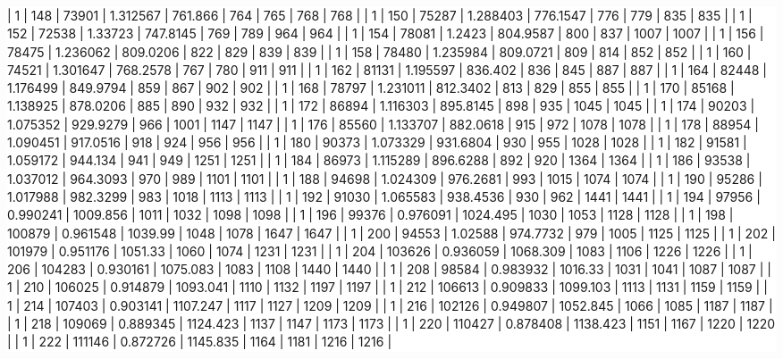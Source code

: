 | 1   | 148        | 73901  | 1.312567 | 761.866  | 764      | 765      | 768      | 768        |
| 1   | 150        | 75287  | 1.288403 | 776.1547 | 776      | 779      | 835      | 835        |
| 1   | 152        | 72538  | 1.33723  | 747.8145 | 769      | 789      | 964      | 964        |
| 1   | 154        | 78081  | 1.2423   | 804.9587 | 800      | 837      | 1007     | 1007       |
| 1   | 156        | 78475  | 1.236062 | 809.0206 | 822      | 829      | 839      | 839        |
| 1   | 158        | 78480  | 1.235984 | 809.0721 | 809      | 814      | 852      | 852        |
| 1   | 160        | 74521  | 1.301647 | 768.2578 | 767      | 780      | 911      | 911        |
| 1   | 162        | 81131  | 1.195597 | 836.402  | 836      | 845      | 887      | 887        |
| 1   | 164        | 82448  | 1.176499 | 849.9794 | 859      | 867      | 902      | 902        |
| 1   | 168        | 78797  | 1.231011 | 812.3402 | 813      | 829      | 855      | 855        |
| 1   | 170        | 85168  | 1.138925 | 878.0206 | 885      | 890      | 932      | 932        |
| 1   | 172        | 86894  | 1.116303 | 895.8145 | 898      | 935      | 1045     | 1045       |
| 1   | 174        | 90203  | 1.075352 | 929.9279 | 966      | 1001     | 1147     | 1147       |
| 1   | 176        | 85560  | 1.133707 | 882.0618 | 915      | 972      | 1078     | 1078       |
| 1   | 178        | 88954  | 1.090451 | 917.0516 | 918      | 924      | 956      | 956        |
| 1   | 180        | 90373  | 1.073329 | 931.6804 | 930      | 955      | 1028     | 1028       |
| 1   | 182        | 91581  | 1.059172 | 944.134  | 941      | 949      | 1251     | 1251       |
| 1   | 184        | 86973  | 1.115289 | 896.6288 | 892      | 920      | 1364     | 1364       |
| 1   | 186        | 93538  | 1.037012 | 964.3093 | 970      | 989      | 1101     | 1101       |
| 1   | 188        | 94698  | 1.024309 | 976.2681 | 993      | 1015     | 1074     | 1074       |
| 1   | 190        | 95286  | 1.017988 | 982.3299 | 983      | 1018     | 1113     | 1113       |
| 1   | 192        | 91030  | 1.065583 | 938.4536 | 930      | 962      | 1441     | 1441       |
| 1   | 194        | 97956  | 0.990241 | 1009.856 | 1011     | 1032     | 1098     | 1098       |
| 1   | 196        | 99376  | 0.976091 | 1024.495 | 1030     | 1053     | 1128     | 1128       |
| 1   | 198        | 100879 | 0.961548 | 1039.99  | 1048     | 1078     | 1647     | 1647       |
| 1   | 200        | 94553  | 1.02588  | 974.7732 | 979      | 1005     | 1125     | 1125       |
| 1   | 202        | 101979 | 0.951176 | 1051.33  | 1060     | 1074     | 1231     | 1231       |
| 1   | 204        | 103626 | 0.936059 | 1068.309 | 1083     | 1106     | 1226     | 1226       |
| 1   | 206        | 104283 | 0.930161 | 1075.083 | 1083     | 1108     | 1440     | 1440       |
| 1   | 208        | 98584  | 0.983932 | 1016.33  | 1031     | 1041     | 1087     | 1087       |
| 1   | 210        | 106025 | 0.914879 | 1093.041 | 1110     | 1132     | 1197     | 1197       |
| 1   | 212        | 106613 | 0.909833 | 1099.103 | 1113     | 1131     | 1159     | 1159       |
| 1   | 214        | 107403 | 0.903141 | 1107.247 | 1117     | 1127     | 1209     | 1209       |
| 1   | 216        | 102126 | 0.949807 | 1052.845 | 1066     | 1085     | 1187     | 1187       |
| 1   | 218        | 109069 | 0.889345 | 1124.423 | 1137     | 1147     | 1173     | 1173       |
| 1   | 220        | 110427 | 0.878408 | 1138.423 | 1151     | 1167     | 1220     | 1220       |
| 1   | 222        | 111146 | 0.872726 | 1145.835 | 1164     | 1181     | 1216     | 1216       |